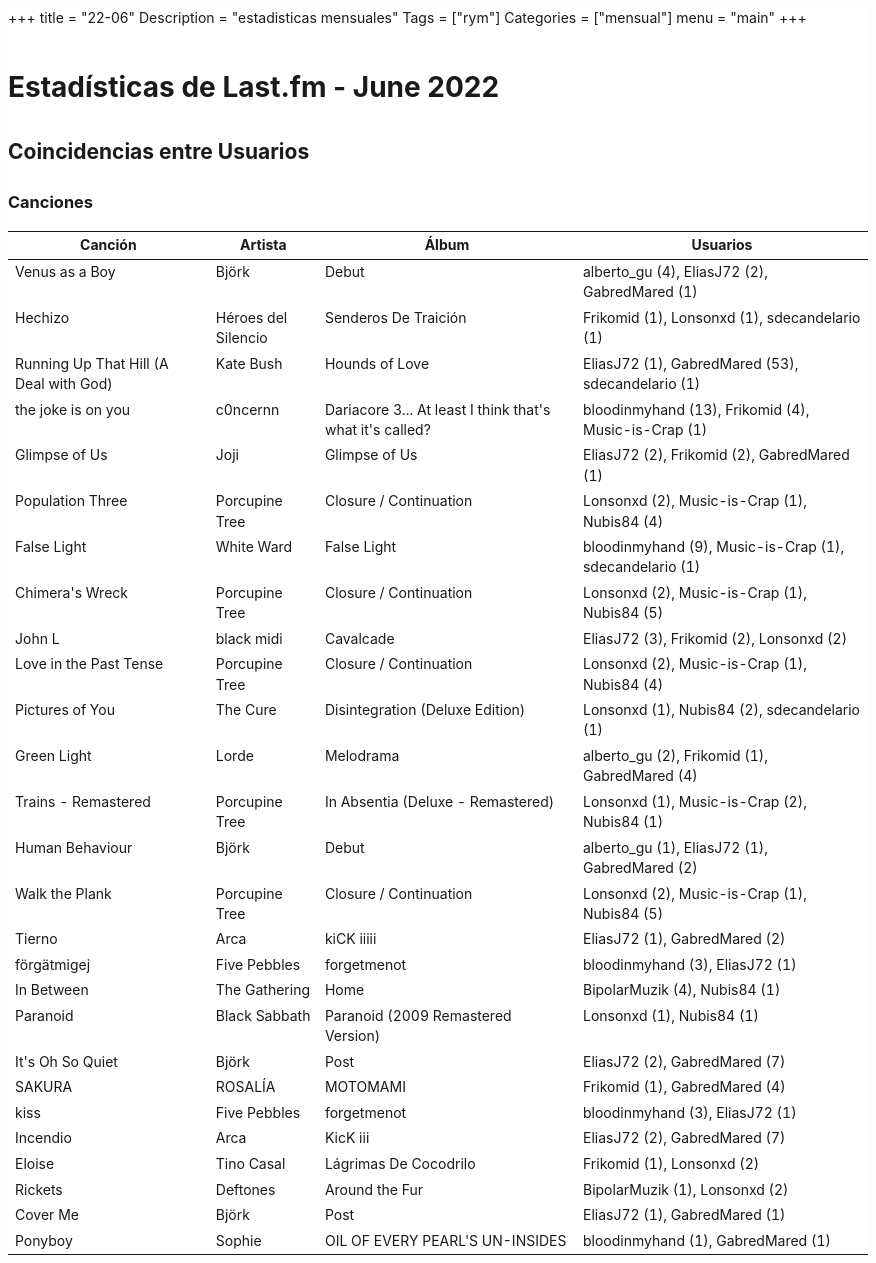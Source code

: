 +++
title = "22-06" 
Description = "estadisticas mensuales"
Tags = ["rym"]
Categories = ["mensual"]
menu = "main"
+++

# Estadísticas de Last.fm - June 2022

## Coincidencias entre Usuarios

### Canciones
| Canción | Artista | Álbum | Usuarios |
|---------|---------|-------|----------|
| Venus as a Boy | Björk | Debut | alberto_gu (4), EliasJ72 (2), GabredMared (1) |
| Hechizo | Héroes del Silencio | Senderos De Traición | Frikomid (1), Lonsonxd (1), sdecandelario (1) |
| Running Up That Hill (A Deal with God) | Kate Bush | Hounds of Love | EliasJ72 (1), GabredMared (53), sdecandelario (1) |
| the joke is on you | c0ncernn | Dariacore 3... At least I think that's what it's called? | bloodinmyhand (13), Frikomid (4), Music-is-Crap (1) |
| Glimpse of Us | Joji | Glimpse of Us | EliasJ72 (2), Frikomid (2), GabredMared (1) |
| Population Three | Porcupine Tree | Closure / Continuation | Lonsonxd (2), Music-is-Crap (1), Nubis84 (4) |
| False Light | White Ward | False Light | bloodinmyhand (9), Music-is-Crap (1), sdecandelario (1) |
| Chimera's Wreck | Porcupine Tree | Closure / Continuation | Lonsonxd (2), Music-is-Crap (1), Nubis84 (5) |
| John L | black midi | Cavalcade | EliasJ72 (3), Frikomid (2), Lonsonxd (2) |
| Love in the Past Tense | Porcupine Tree | Closure / Continuation | Lonsonxd (2), Music-is-Crap (1), Nubis84 (4) |
| Pictures of You | The Cure | Disintegration (Deluxe Edition) | Lonsonxd (1), Nubis84 (2), sdecandelario (1) |
| Green Light | Lorde | Melodrama | alberto_gu (2), Frikomid (1), GabredMared (4) |
| Trains - Remastered | Porcupine Tree | In Absentia (Deluxe - Remastered) | Lonsonxd (1), Music-is-Crap (2), Nubis84 (1) |
| Human Behaviour | Björk | Debut | alberto_gu (1), EliasJ72 (1), GabredMared (2) |
| Walk the Plank | Porcupine Tree | Closure / Continuation | Lonsonxd (2), Music-is-Crap (1), Nubis84 (5) |
| Tierno | Arca | kiCK iiiii | EliasJ72 (1), GabredMared (2) |
| förgätmigej | Five Pebbles | forgetmenot | bloodinmyhand (3), EliasJ72 (1) |
| In Between | The Gathering | Home | BipolarMuzik (4), Nubis84 (1) |
| Paranoid | Black Sabbath | Paranoid (2009 Remastered Version) | Lonsonxd (1), Nubis84 (1) |
| It's Oh So Quiet | Björk | Post | EliasJ72 (2), GabredMared (7) |
| SAKURA | ROSALÍA | MOTOMAMI | Frikomid (1), GabredMared (4) |
| kiss | Five Pebbles | forgetmenot | bloodinmyhand (3), EliasJ72 (1) |
| Incendio | Arca | KicK iii | EliasJ72 (2), GabredMared (7) |
| Eloise | Tino Casal | Lágrimas De Cocodrilo | Frikomid (1), Lonsonxd (2) |
| Rickets | Deftones | Around the Fur | BipolarMuzik (1), Lonsonxd (2) |
| Cover Me | Björk | Post | EliasJ72 (1), GabredMared (1) |
| Ponyboy | Sophie | OIL OF EVERY PEARL'S UN-INSIDES | bloodinmyhand (1), GabredMared (1) |